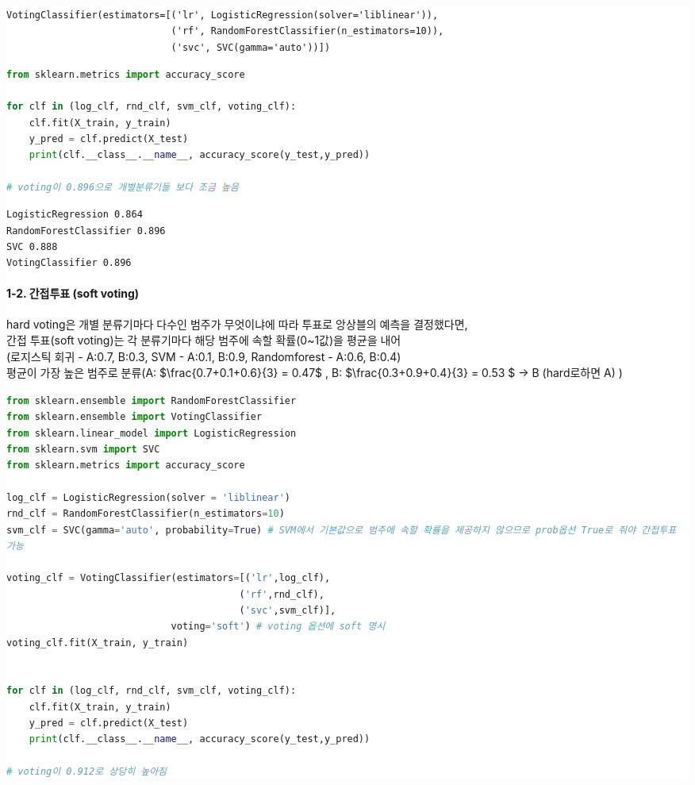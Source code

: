 


    VotingClassifier(estimators=[('lr', LogisticRegression(solver='liblinear')),
                                 ('rf', RandomForestClassifier(n_estimators=10)),
                                 ('svc', SVC(gamma='auto'))])




```python
from sklearn.metrics import accuracy_score

for clf in (log_clf, rnd_clf, svm_clf, voting_clf):
    clf.fit(X_train, y_train)
    y_pred = clf.predict(X_test)
    print(clf.__class__.__name__, accuracy_score(y_test,y_pred))

# voting이 0.896으로 개별분류기들 보다 조금 높음
```

    LogisticRegression 0.864
    RandomForestClassifier 0.896
    SVC 0.888
    VotingClassifier 0.896
    

#### 1-2. 간접투표 (soft voting)
hard voting은 개별 분류기마다 다수인 범주가 무엇이냐에 따라 투표로 앙상블의 예측을 결정했다면,  
간접 투표(soft voting)는 각 분류기마다 해당 범주에 속할 확률(0~1값)을 평균을 내어  
(로지스틱 회귀 - A:0.7, B:0.3, SVM - A:0.1, B:0.9, Randomforest - A:0.6, B:0.4)  
평균이 가장 높은 범주로 분류(A: $\frac{0.7+0.1+0.6}{3} = 0.47$ , B: $\frac{0.3+0.9+0.4}{3} = 0.53 $ -> B (hard로하면 A) )   





```python
from sklearn.ensemble import RandomForestClassifier
from sklearn.ensemble import VotingClassifier
from sklearn.linear_model import LogisticRegression
from sklearn.svm import SVC
from sklearn.metrics import accuracy_score

log_clf = LogisticRegression(solver = 'liblinear')
rnd_clf = RandomForestClassifier(n_estimators=10)
svm_clf = SVC(gamma='auto', probability=True) # SVM에서 기본값으로 범주에 속할 확률을 제공하지 않으므로 prob옵션 True로 줘야 간접투표 가능

voting_clf = VotingClassifier(estimators=[('lr',log_clf),
                                         ('rf',rnd_clf),
                                         ('svc',svm_clf)],
                             voting='soft') # voting 옵션에 soft 명시
voting_clf.fit(X_train, y_train)


for clf in (log_clf, rnd_clf, svm_clf, voting_clf):
    clf.fit(X_train, y_train)
    y_pred = clf.predict(X_test)
    print(clf.__class__.__name__, accuracy_score(y_test,y_pred))

# voting이 0.912로 상당히 높아짐
```
